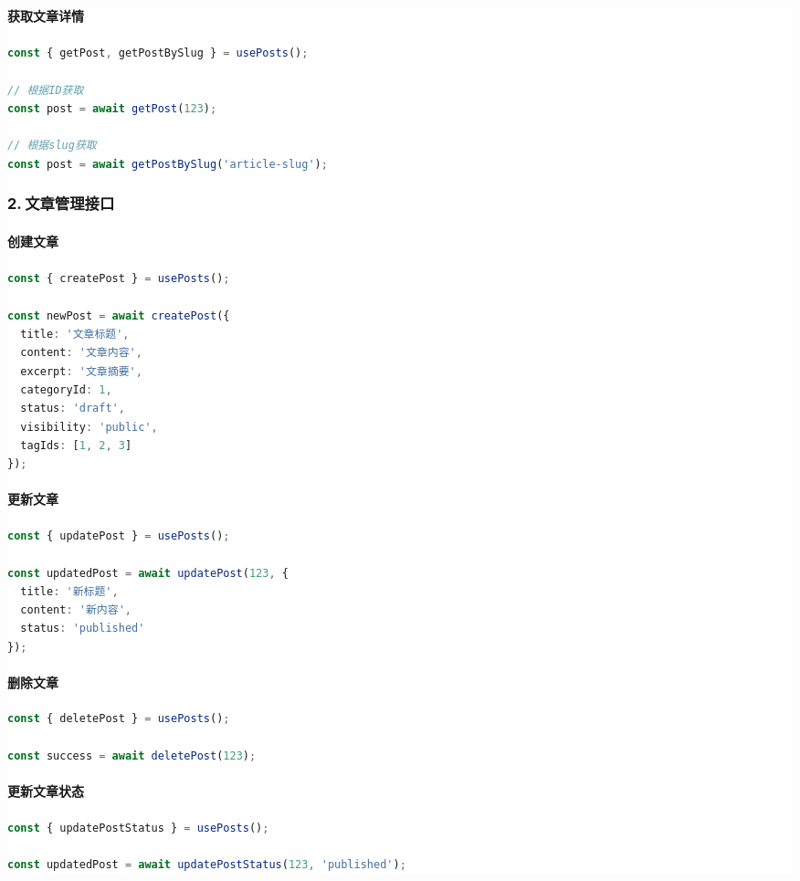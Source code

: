 #### 获取文章详情
```typescript
const { getPost, getPostBySlug } = usePosts();

// 根据ID获取
const post = await getPost(123);

// 根据slug获取
const post = await getPostBySlug('article-slug');
```

### 2. 文章管理接口

#### 创建文章
```typescript
const { createPost } = usePosts();

const newPost = await createPost({
  title: '文章标题',
  content: '文章内容',
  excerpt: '文章摘要',
  categoryId: 1,
  status: 'draft',
  visibility: 'public',
  tagIds: [1, 2, 3]
});
```

#### 更新文章
```typescript
const { updatePost } = usePosts();

const updatedPost = await updatePost(123, {
  title: '新标题',
  content: '新内容',
  status: 'published'
});
```

#### 删除文章
```typescript
const { deletePost } = usePosts();

const success = await deletePost(123);
```

#### 更新文章状态
```typescript
const { updatePostStatus } = usePosts();

const updatedPost = await updatePostStatus(123, 'published');
```
